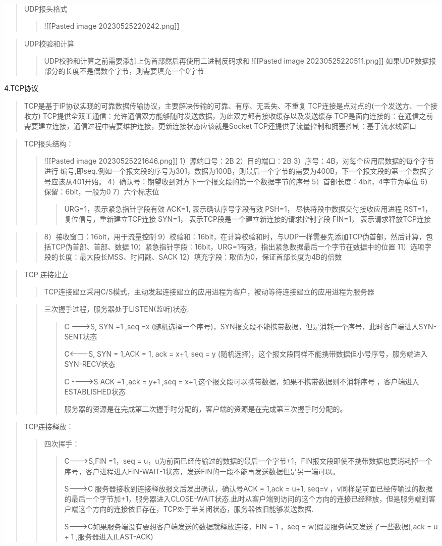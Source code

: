 >UDP报头格式
>>![[Pasted image 20230525220242.png]]

>UDP校验和计算
>>UDP校验和计算之前需要添加上伪首部然后再使用二进制反码求和
>>![[Pasted image 20230525220511.png]]
>>如果UDP数据报部分的长度不是偶数个字节，则需要填充一个0字节

4.TCP协议
>TCP是基于IP协议实现的可靠数据传输协议，主要解决传输的可靠、有序、无丢失、不重复
>TCP连接是点对点的(一个发送方、一个接收方)
>TCP提供全双工通信：允许通信双方能够随时发送数据，为此双方都有接收缓存以及发送缓存
>TCP是面向连接的：在通信之前需要建立连接，通信过程中需要维护连接，更新连接状态应该就是Socket
>TCP还提供了流量控制和拥塞控制：基于流水线窗口

>TCP报头结构：
>>![[Pasted image 20230525221646.png]]
>>1）源端口号：2B
>>2）目的端口：2B
>>3）序号：4B，对每个应用层数据的每个字节进行   编号,即seq.例如一个报文段的序号为301，数据为100B，则最后一个字节的需要为400B，下一个报文段的第一个数据字号应该从401开始。
>>4）确认号：期望收到对方下一个报文段的第一个数据字节的序号
>>5）首部长度：4bit，4字节为单位
>>6）保留：6bit，一般为0
>>7）六个标志位
>>>URG=1，表示紧急指针字段有效
>>>ACK=1,   表示确认序号字段有效
>>>PSH=1， 尽快将段中数据交付接收应用进程
>>>RST=1， 复位信号，重新建立TCP连接
>>>SYN=1， 表示TCP段是一个建立新连接的请求控制字段
>>>FIN=1， 表示请求释放TCP连接

>>8）接收窗口：16bit，用于流量控制
>>9）校验和：16bit，在计算校验和时，与UDP一样需要先添加TCP伪首部，然后计算，包括TCP伪首部、首部、数据
>>10）紧急指针字段：16bit，URG=1有效，指出紧急数据最后一个字节在数据中的位置
>>11）选项字段的长度：最大段长MSS、时间戳、SACK
>>12）填充字段：取值为0，保证首部长度为4B的倍数

>TCP 连接建立
>>TCP连接建立采用C/S模式，主动发起连接建立的应用进程为客户，被动等待连接建立的应用进程为服务器

>>三次握手过程，服务器处于LISTEN(监听)状态.		 
>>>C --->S,  SYN =1 ,seq =x (随机选择一个序号)，SYN报文段不能携带数据，但是消耗一个序号，此时客户端进入SYN-SENT状态
>>>
>>>C<---S, SYN = 1,ACK = 1, ack = x+1, seq = y (随机选择)，这个报文段同样不能携带数据但小号序号，服务端进入SYN-RECV状态
>>>
>>>C ---->S ACK =1 ,ack = y+1 ,seq = x+1,这个报文段可以携带数据，如果不携带数据则不消耗序号 ，客户端进入ESTABLISHED状态
>>>
>>>服务器的资源是在完成第二次握手时分配的，客户端的资源是在完成第三次握手时分配的。
	 
>TCP连接释放：
>>四次挥手：
>>>C--->S,FIN =1，seq = u，u为前面已经传输过的数据的最后一个字节+1，FIN报文段即使不携带数据也要消耗掉一个序号，客户进程进入FIN-WAIT-1状态，发送FIN的一段不能再发送数据但是另一端可以。
>>>
>>>S--->C 服务器接收到连接释放报文后发出确认，确认号ACK = 1,ack = u+1, seq=v ，v同样是前面已经传输过的数据的最后一个字节加+1，服务器进入CLOSE-WAIT状态.此时从客户端到访问的这个方向的连接已经释放，但是服务端到客户端这个方向的连接依旧存在，TCP处于半关闭状态，服务器依旧能够发送数据.
>>>
>>>S--->C如果服务端没有要想客户端发送的数据就释放连接，FIN = 1 ，seq = w(假设服务端又发送了一些数据),ack = u + 1 ,服务器进入(LAST-ACK)
